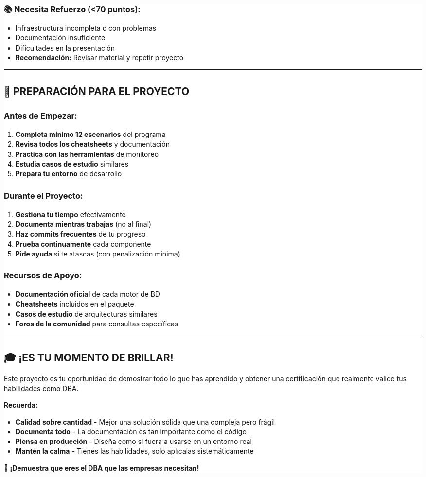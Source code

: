 ### **📚 Necesita Refuerzo (<70 puntos):**
- Infraestructura incompleta o con problemas
- Documentación insuficiente
- Dificultades en la presentación
- **Recomendación:** Revisar material y repetir proyecto

---

## 🚀 **PREPARACIÓN PARA EL PROYECTO**

### **Antes de Empezar:**
1. **Completa mínimo 12 escenarios** del programa
2. **Revisa todos los cheatsheets** y documentación
3. **Practica con las herramientas** de monitoreo
4. **Estudia casos de estudio** similares
5. **Prepara tu entorno** de desarrollo

### **Durante el Proyecto:**
1. **Gestiona tu tiempo** efectivamente
2. **Documenta mientras trabajas** (no al final)
3. **Haz commits frecuentes** de tu progreso
4. **Prueba continuamente** cada componente
5. **Pide ayuda** si te atascas (con penalización mínima)

### **Recursos de Apoyo:**
- **Documentación oficial** de cada motor de BD
- **Cheatsheets** incluidos en el paquete
- **Casos de estudio** de arquitecturas similares
- **Foros de la comunidad** para consultas específicas

---

## 🎓 **¡ES TU MOMENTO DE BRILLAR!**

Este proyecto es tu oportunidad de demostrar todo lo que has aprendido y obtener una certificación que realmente valide tus habilidades como DBA.

**Recuerda:**
- **Calidad sobre cantidad** - Mejor una solución sólida que una compleja pero frágil
- **Documenta todo** - La documentación es tan importante como el código
- **Piensa en producción** - Diseña como si fuera a usarse en un entorno real
- **Mantén la calma** - Tienes las habilidades, solo aplícalas sistemáticamente

**🚀 ¡Demuestra que eres el DBA que las empresas necesitan!**
